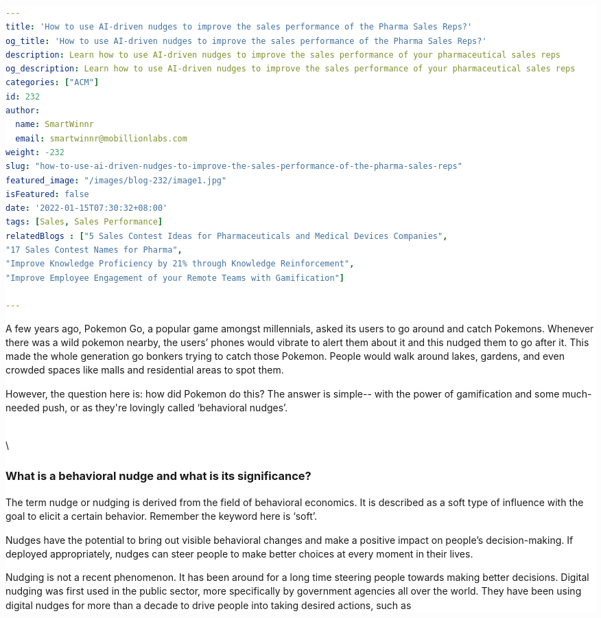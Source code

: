 ```yaml
---
title: 'How to use AI-driven nudges to improve the sales performance of the Pharma Sales Reps?'
og_title: 'How to use AI-driven nudges to improve the sales performance of the Pharma Sales Reps?'
description: Learn how to use AI-driven nudges to improve the sales performance of your pharmaceutical sales reps 
og_description: Learn how to use AI-driven nudges to improve the sales performance of your pharmaceutical sales reps 
categories: ["ACM"]
id: 232
author:
  name: SmartWinnr
  email: smartwinnr@mobillionlabs.com
weight: -232
slug: "how-to-use-ai-driven-nudges-to-improve-the-sales-performance-of-the-pharma-sales-reps"
featured_image: "/images/blog-232/image1.jpg"
isFeatured: false
date: '2022-01-15T07:30:32+08:00'
tags: [Sales, Sales Performance]
relatedBlogs : ["5 Sales Contest Ideas for Pharmaceuticals and Medical Devices Companies",
"17 Sales Contest Names for Pharma",
"Improve Knowledge Proficiency by 21% through Knowledge Reinforcement",
"Improve Employee Engagement of your Remote Teams with Gamification"]

---
```


A few years ago, Pokemon Go, a popular game amongst millennials, asked its users to go around and catch Pokemons. Whenever there was a wild pokemon nearby, the users’ phones would vibrate to alert them about it and this nudged them to go after it. This made the whole generation go bonkers trying to catch those Pokemon. People would walk around lakes, gardens, and even crowded spaces like malls and residential areas to spot them. 

However, the question here is: how did Pokemon do this? The answer is simple-- with the power of gamification and some much-needed push, or as they're lovingly called ‘behavioral nudges’.

\
\

### **What is a behavioral nudge and what is its significance?**

The term nudge or nudging is derived from the field of behavioral economics. It is described as a soft type of influence with the goal to elicit a certain behavior. Remember the keyword here is ‘soft’.

Nudges have the potential to bring out visible behavioral changes and make a positive impact on people’s decision-making. If deployed appropriately, nudges can steer people to make better choices at every moment in their lives.

Nudging is not a recent phenomenon. It has been around for a long time steering people towards making better decisions. Digital nudging was first used in the public sector, more specifically by government agencies all over the world. They have been using digital nudges for more than a decade to drive people into taking desired actions, such as
